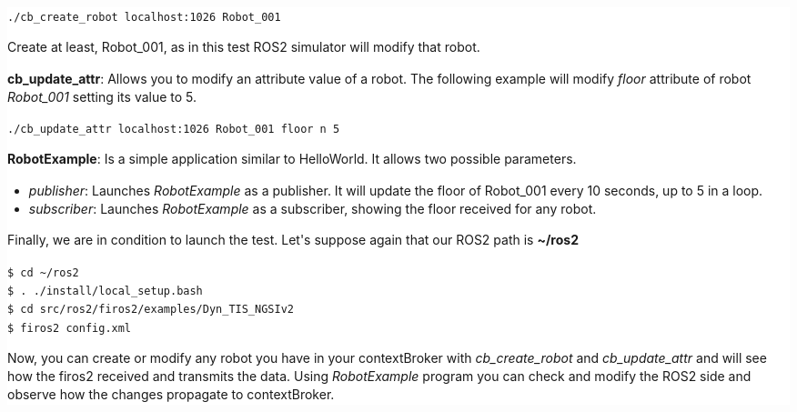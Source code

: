     ./cb_create_robot localhost:1026 Robot_001

Create at least, Robot_001, as in this test ROS2 simulator will modify that robot.

**cb_update_attr**: Allows you to modify an attribute value of a robot.
The following example will modify *floor* attribute of robot *Robot_001* setting its value to 5.

    ./cb_update_attr localhost:1026 Robot_001 floor n 5

**RobotExample**: Is a simple application similar to HelloWorld. It allows two possible parameters.
- *publisher*: Launches *RobotExample* as a publisher. It will update the floor of Robot_001 every 10 seconds, up to 5 in a loop.
- *subscriber*: Launches *RobotExample* as a subscriber, showing the floor received for any robot.

Finally, we are in condition to launch the test.
Let's suppose again that our ROS2 path is **~/ros2**

    $ cd ~/ros2
    $ . ./install/local_setup.bash
    $ cd src/ros2/firos2/examples/Dyn_TIS_NGSIv2
    $ firos2 config.xml

Now, you can create or modify any robot you have in your contextBroker with *cb_create_robot* and *cb_update_attr* and will see how the firos2 received and transmits the data.
Using *RobotExample* program you can check and modify the ROS2 side and observe how the changes propagate to contextBroker.
